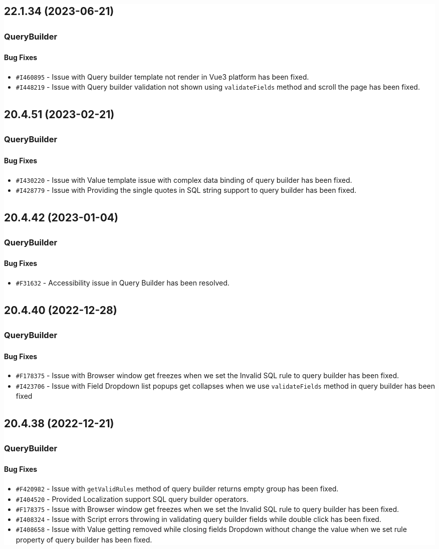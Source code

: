## 22.1.34 (2023-06-21)

### QueryBuilder

#### Bug Fixes

- `#I460895` - Issue with Query builder template not render in Vue3 platform has been fixed.
- `#I448219` - Issue with Query builder validation not shown using `validateFields` method and scroll the page has been fixed.

## 20.4.51 (2023-02-21)

### QueryBuilder

#### Bug Fixes

- `#I430220` - Issue with Value template issue with complex data binding of query builder has been fixed.
- `#I428779` - Issue with Providing the single quotes in SQL string support to query builder has been fixed.

## 20.4.42 (2023-01-04)

### QueryBuilder

#### Bug Fixes

- `#F31632` -  Accessibility issue in Query Builder has been resolved.

## 20.4.40 (2022-12-28)

### QueryBuilder

#### Bug Fixes

- `#F178375` - Issue with Browser window get freezes when we set the Invalid SQL rule to query builder has been fixed.
- `#I423706` - Issue with Field Dropdown list popups get collapses when we use `validateFields` method in query builder has been fixed

## 20.4.38 (2022-12-21)

### QueryBuilder

#### Bug Fixes

- `#F420982` - Issue with `getValidRules` method of query builder returns empty group has been fixed.
- `#I404520` - Provided Localization support SQL query builder operators.
- `#F178375` - Issue with Browser window get freezes when we set the Invalid SQL rule to query builder has been fixed.
- `#I408324` - Issue with Script errors throwing in validating query builder fields while double click has been fixed.
- `#I408658` - Issue with Value getting removed while closing fields Dropdown without change the value when we set rule property of query builder has been fixed.
